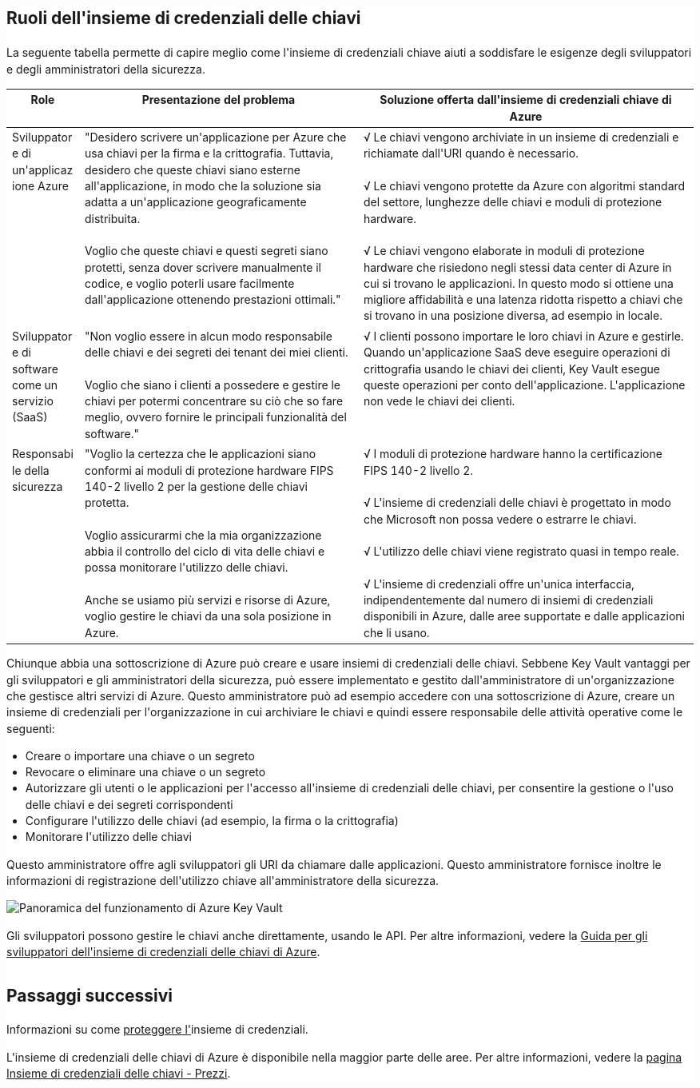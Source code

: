 
## <a name="key-vault-roles"></a>Ruoli dell'insieme di credenziali delle chiavi

La seguente tabella permette di capire meglio come l'insieme di credenziali chiave aiuti a soddisfare le esigenze degli sviluppatori e degli amministratori della sicurezza.

| Role | Presentazione del problema | Soluzione offerta dall'insieme di credenziali chiave di Azure |
| --- | --- | --- |
| Sviluppatore di un'applicazione Azure |"Desidero scrivere un'applicazione per Azure che usa chiavi per la firma e la crittografia. Tuttavia, desidero che queste chiavi siano esterne all'applicazione, in modo che la soluzione sia adatta a un'applicazione geograficamente distribuita. <br/><br/>Voglio che queste chiavi e questi segreti siano protetti, senza dover scrivere manualmente il codice, e voglio poterli usare facilmente dall'applicazione ottenendo prestazioni ottimali." |√ Le chiavi vengono archiviate in un insieme di credenziali e richiamate dall'URI quando è necessario.<br/><br/> √ Le chiavi vengono protette da Azure con algoritmi standard del settore, lunghezze delle chiavi e moduli di protezione hardware.<br/><br/> √ Le chiavi vengono elaborate in moduli di protezione hardware che risiedono negli stessi data center di Azure in cui si trovano le applicazioni. In questo modo si ottiene una migliore affidabilità e una latenza ridotta rispetto a chiavi che si trovano in una posizione diversa, ad esempio in locale. |
| Sviluppatore di software come un servizio (SaaS) |"Non voglio essere in alcun modo responsabile delle chiavi e dei segreti dei tenant dei miei clienti. <br/><br/>Voglio che siano i clienti a possedere e gestire le chiavi per potermi concentrare su ciò che so fare meglio, ovvero fornire le principali funzionalità del software." |√ I clienti possono importare le loro chiavi in Azure e gestirle. Quando un'applicazione SaaS deve eseguire operazioni di crittografia usando le chiavi dei clienti, Key Vault esegue queste operazioni per conto dell'applicazione. L'applicazione non vede le chiavi dei clienti. |
| Responsabile della sicurezza |"Voglio la certezza che le applicazioni siano conformi ai moduli di protezione hardware FIPS 140-2 livello 2 per la gestione delle chiavi protetta. <br/><br/>Voglio assicurarmi che la mia organizzazione abbia il controllo del ciclo di vita delle chiavi e possa monitorare l'utilizzo delle chiavi. <br/><br/>Anche se usiamo più servizi e risorse di Azure, voglio gestire le chiavi da una sola posizione in Azure. |√ I moduli di protezione hardware hanno la certificazione FIPS 140-2 livello 2.<br/><br/>√ L'insieme di credenziali delle chiavi è progettato in modo che Microsoft non possa vedere o estrarre le chiavi.<br/><br/>√ L'utilizzo delle chiavi viene registrato quasi in tempo reale.<br/><br/>√ L'insieme di credenziali offre un'unica interfaccia, indipendentemente dal numero di insiemi di credenziali disponibili in Azure, dalle aree supportate e dalle applicazioni che li usano. |

Chiunque abbia una sottoscrizione di Azure può creare e usare insiemi di credenziali delle chiavi. Sebbene Key Vault vantaggi per gli sviluppatori e gli amministratori della sicurezza, può essere implementato e gestito dall'amministratore di un'organizzazione che gestisce altri servizi di Azure. Questo amministratore può ad esempio accedere con una sottoscrizione di Azure, creare un insieme di credenziali per l'organizzazione in cui archiviare le chiavi e quindi essere responsabile delle attività operative come le seguenti:

- Creare o importare una chiave o un segreto
- Revocare o eliminare una chiave o un segreto
- Autorizzare gli utenti o le applicazioni per l'accesso all'insieme di credenziali delle chiavi, per consentire la gestione o l'uso delle chiavi e dei segreti corrispondenti
- Configurare l'utilizzo delle chiavi (ad esempio, la firma o la crittografia)
- Monitorare l'utilizzo delle chiavi

Questo amministratore offre agli sviluppatori gli URI da chiamare dalle applicazioni. Questo amministratore fornisce inoltre le informazioni di registrazione dell'utilizzo chiave all'amministratore della sicurezza. 

![Panoramica del funzionamento di Azure Key Vault][1]

Gli sviluppatori possono gestire le chiavi anche direttamente, usando le API. Per altre informazioni, vedere la [Guida per gli sviluppatori dell'insieme di credenziali delle chiavi di Azure](key-vault-developers-guide.md).

## <a name="next-steps"></a>Passaggi successivi

Informazioni su come [proteggere l'](key-vault-secure-your-key-vault.md)insieme di credenziali.


[1]: ./media/key-vault-whatis/AzureKeyVault_overview.png
L'insieme di credenziali delle chiavi di Azure è disponibile nella maggior parte delle aree. Per altre informazioni, vedere la [pagina Insieme di credenziali delle chiavi - Prezzi](https://azure.microsoft.com/pricing/details/key-vault/).
